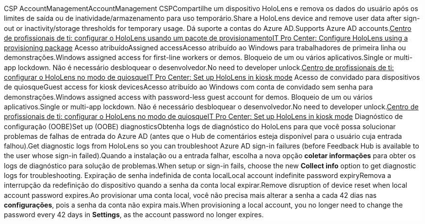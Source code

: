   <td><span data-ttu-id="a81c6-271">CSP AccountManagement</span><span class="sxs-lookup"><span data-stu-id="a81c6-271">AccountManagement CSP</span></span></td><td><span data-ttu-id="a81c6-272">Compartilhe um dispositivo HoloLens e remova os dados do usuário após os limites de saída ou de inatividade/armazenamento para uso temporário.</span><span class="sxs-lookup"><span data-stu-id="a81c6-272">Share a HoloLens device and remove user data after sign-out or inactivity/storage thresholds for temporary usage.</span></span> <span data-ttu-id="a81c6-273">Dá suporte a contas do Azure AD.</span><span class="sxs-lookup"><span data-stu-id="a81c6-273">Supports Azure AD accounts.</span></span></td><td><span data-ttu-id="a81c6-274"><a href="https://docs.microsoft.com/hololens/hololens-provisioning">Centro de profissionais de ti: configurar o HoloLens usando um pacote de provisionamento</a></span><span class="sxs-lookup"><span data-stu-id="a81c6-274"><a href="https://docs.microsoft.com/hololens/hololens-provisioning">IT Pro Center: Configure HoloLens using a provisioning package</a></span></span></td>
  </tr>
  <tr>
  <td><span data-ttu-id="a81c6-275">Acesso atribuído</span><span class="sxs-lookup"><span data-stu-id="a81c6-275">Assigned access</span></span></td><td><span data-ttu-id="a81c6-276">Acesso atribuído ao Windows para trabalhadores de primeira linha ou demonstrações.</span><span class="sxs-lookup"><span data-stu-id="a81c6-276">Windows assigned access for first-line workers or demos.</span></span> <span data-ttu-id="a81c6-277">Bloqueio de um ou vários aplicativos.</span><span class="sxs-lookup"><span data-stu-id="a81c6-277">Single or multi-app lockdown.</span></span> <span data-ttu-id="a81c6-278">Não é necessário desbloquear o desenvolvedor.</span><span class="sxs-lookup"><span data-stu-id="a81c6-278">No need to developer unlock.</span></span></td><td><span data-ttu-id="a81c6-279"><a href="https://docs.microsoft.com/hololens/hololens-kiosk">Centro de profissionais de ti: configurar o HoloLens no modo de quiosque</a></span><span class="sxs-lookup"><span data-stu-id="a81c6-279"><a href="https://docs.microsoft.com/hololens/hololens-kiosk">IT Pro Center: Set up HoloLens in kiosk mode</a></span></span></td>
  </tr>
  <tr>
  <td><span data-ttu-id="a81c6-280">Acesso de convidado para dispositivos de quiosque</span><span class="sxs-lookup"><span data-stu-id="a81c6-280">Guest access for kiosk devices</span></span></td><td><span data-ttu-id="a81c6-281">Acesso atribuído ao Windows com conta de convidado sem senha para demonstrações.</span><span class="sxs-lookup"><span data-stu-id="a81c6-281">Windows assigned access with password-less guest account for demos.</span></span> <span data-ttu-id="a81c6-282">Bloqueio de um ou vários aplicativos.</span><span class="sxs-lookup"><span data-stu-id="a81c6-282">Single or multi-app lockdown.</span></span> <span data-ttu-id="a81c6-283">Não é necessário desbloquear o desenvolvedor.</span><span class="sxs-lookup"><span data-stu-id="a81c6-283">No need to developer unlock.</span></span></td><td><span data-ttu-id="a81c6-284"><a href="https://docs.microsoft.com/hololens/hololens-kiosk#guest">Centro de profissionais de ti: configurar o HoloLens no modo de quiosque</a></span><span class="sxs-lookup"><span data-stu-id="a81c6-284"><a href="https://docs.microsoft.com/hololens/hololens-kiosk#guest">IT Pro Center: Set up HoloLens in kiosk mode</a></span></span></td>
  </tr>
  <tr>
    <td><span data-ttu-id="a81c6-285">Diagnóstico de configuração (OOBE)</span><span class="sxs-lookup"><span data-stu-id="a81c6-285">Set up (OOBE) diagnostics</span></span></td><td><span data-ttu-id="a81c6-286">Obtenha logs de diagnóstico do HoloLens para que você possa solucionar problemas de falhas de entrada do Azure AD (antes que o Hub de comentários esteja disponível para o usuário cuja entrada falhou).</span><span class="sxs-lookup"><span data-stu-id="a81c6-286">Get diagnostic logs from HoloLens so you can troubleshoot Azure AD sign-in failures (before Feedback Hub is available to the user whose sign-in failed).</span></span></td><td><span data-ttu-id="a81c6-287">Quando a instalação ou a entrada falhar, escolha a nova opção <b>coletar informações</b> para obter os logs de diagnóstico para solução de problemas.</span><span class="sxs-lookup"><span data-stu-id="a81c6-287">When setup or sign-in fails, choose the new <b>Collect info</b> option to get diagnostic logs for troubleshooting.</span></span></td>
  </tr>
  <tr>
    <td><span data-ttu-id="a81c6-288">Expiração de senha indefinida de conta local</span><span class="sxs-lookup"><span data-stu-id="a81c6-288">Local account indefinite password expiry</span></span></td><td><span data-ttu-id="a81c6-289">Remova a interrupção da redefinição do dispositivo quando a senha da conta local expirar.</span><span class="sxs-lookup"><span data-stu-id="a81c6-289">Remove disruption of device reset when local account password expires.</span></span></td><td><span data-ttu-id="a81c6-290">Ao provisionar uma conta local, você não precisa mais alterar a senha a cada 42 dias nas <b>configurações</b>, pois a senha da conta não expira mais.</span><span class="sxs-lookup"><span data-stu-id="a81c6-290">When provisioning a local account, you no longer need to change the password every 42 days in <b>Settings</b>, as the account password no longer expires.</span></span></td>